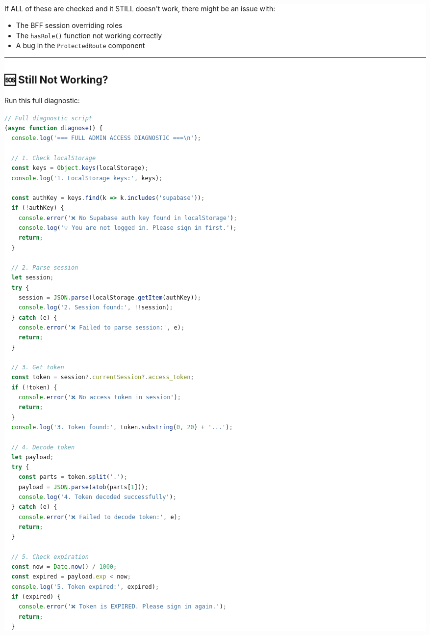 If ALL of these are checked and it STILL doesn't work, there might be an issue with:
- The BFF session overriding roles
- The `hasRole()` function not working correctly
- A bug in the `ProtectedRoute` component

---

## 🆘 Still Not Working?

Run this full diagnostic:

```javascript
// Full diagnostic script
(async function diagnose() {
  console.log('=== FULL ADMIN ACCESS DIAGNOSTIC ===\n');
  
  // 1. Check localStorage
  const keys = Object.keys(localStorage);
  console.log('1. LocalStorage keys:', keys);
  
  const authKey = keys.find(k => k.includes('supabase'));
  if (!authKey) {
    console.error('❌ No Supabase auth key found in localStorage');
    console.log('💡 You are not logged in. Please sign in first.');
    return;
  }
  
  // 2. Parse session
  let session;
  try {
    session = JSON.parse(localStorage.getItem(authKey));
    console.log('2. Session found:', !!session);
  } catch (e) {
    console.error('❌ Failed to parse session:', e);
    return;
  }
  
  // 3. Get token
  const token = session?.currentSession?.access_token;
  if (!token) {
    console.error('❌ No access token in session');
    return;
  }
  console.log('3. Token found:', token.substring(0, 20) + '...');
  
  // 4. Decode token
  let payload;
  try {
    const parts = token.split('.');
    payload = JSON.parse(atob(parts[1]));
    console.log('4. Token decoded successfully');
  } catch (e) {
    console.error('❌ Failed to decode token:', e);
    return;
  }
  
  // 5. Check expiration
  const now = Date.now() / 1000;
  const expired = payload.exp < now;
  console.log('5. Token expired:', expired);
  if (expired) {
    console.error('❌ Token is EXPIRED. Please sign in again.');
    return;
  }
```